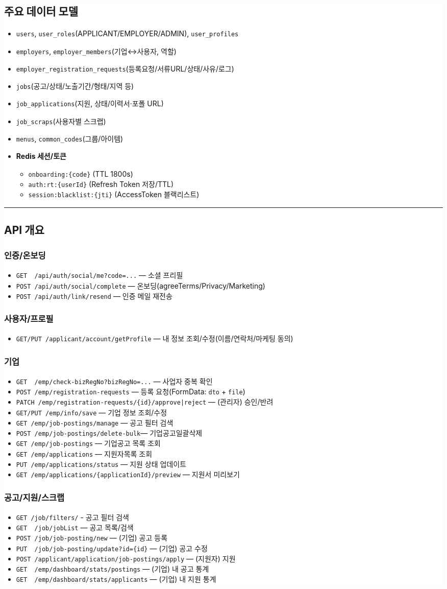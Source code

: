 
## 주요 데이터 모델

* `users`, `user_roles`(APPLICANT/EMPLOYER/ADMIN), `user_profiles`
* `employers`, `employer_members`(기업↔사용자, 역할)
* `employer_registration_requests`(등록요청/서류URL/상태/사유/로그)
* `jobs`(공고/상태/노출기간/형태/지역 등)
* `job_applications`(지원, 상태/이력서·포폴 URL)
* `job_scraps`(사용자별 스크랩)
* `menus`, `common_codes`(그룹/아이템)
* **Redis 세션/토큰**

  * `onboarding:{code}` (TTL 1800s)
  * `auth:rt:{userId}` (Refresh Token 저장/TTL)
  * `session:blacklist:{jti}` (AccessToken 블랙리스트)

---

## API 개요

### 인증/온보딩

* `GET  /api/auth/social/me?code=...` — 소셜 프리필
* `POST /api/auth/social/complete` — 온보딩(agreeTerms/Privacy/Marketing)
* `POST /api/auth/link/resend` — 인증 메일 재전송

### 사용자/프로필

* `GET/PUT /applicant/account/getProfile` — 내 정보 조회/수정(이름/연락처/마케팅 동의)

### 기업

* `GET  /emp/check-bizRegNo?bizRegNo=...` — 사업자 중복 확인
* `POST /emp/registration-requests` — 등록 요청(FormData: `dto` + `file`)
* `PATCH /emp/registration-requests/{id}/approve|reject` — (관리자) 승인/반려
* `GET/PUT /emp/info/save` — 기업 정보 조회/수정
* `GET /emp/job-postings/manage` — 공고 필터 검색
* `POST /emp/job-postings/delete-bulk`—  기업공고일괄삭제
* `GET /emp/job-postings` —  기업공고 목록 조회
* `GET /emp/applications` — 지원자목록 조회
* `PUT /emp/applications/status` — 지원 상태 업데이트
* `GET /emp/applications/{applicationId}/preview` — 지원서 미리보기

### 공고/지원/스크랩

* `GET /job/filters/` - 공고 필터 검색
* `GET  /job/jobList` — 공고 목록/검색
* `POST /job/job-posting/new` — (기업) 공고 등록
* `PUT  /job/job-posting/update?id={id}` — (기업) 공고 수정
* `POST /applicant/application/job-postings/apply` — (지원자) 지원
* `GET  /emp/dashboard/stats/postings` — (기업) 내 공고 통계
* `GET  /emp/dashboard/stats/applicants` — (기업) 내 지원 통계
